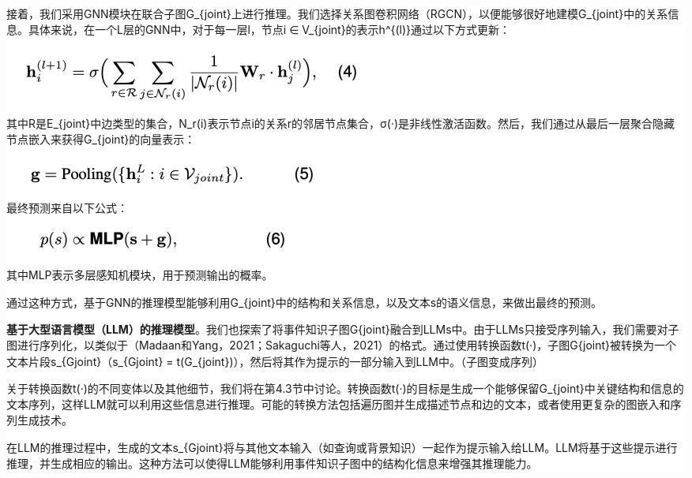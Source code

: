 接着，我们采用GNN模块在联合子图G_{joint}上进行推理。我们选择关系图卷积网络（RGCN），以便能够很好地建模G_{joint}中的关系信息。具体来说，在一个L层的GNN中，对于每一层l，节点i ∈ V_{joint}的表示h^{(l)}通过以下方式更新：

<img src="./paper.assets/image-20240605194020512.png" alt="image-20240605194020512" style="zoom:50%;" />

其中R是E_{joint}中边类型的集合，N_r(i)表示节点i的关系r的邻居节点集合，σ(·)是非线性激活函数。然后，我们通过从最后一层聚合隐藏节点嵌入来获得G_{joint}的向量表示：

<img src="./paper.assets/image-20240605194113775.png" alt="image-20240605194113775" style="zoom:50%;" />

最终预测来自以下公式：

<img src="./paper.assets/image-20240605194135981.png" alt="image-20240605194135981" style="zoom:50%;" />

其中MLP表示多层感知机模块，用于预测输出的概率。

通过这种方式，基于GNN的推理模型能够利用G_{joint}中的结构和关系信息，以及文本s的语义信息，来做出最终的预测。

**基于大型语言模型（LLM）的推理模型**。我们也探索了将事件知识子图G{joint}融合到LLMs中。由于LLMs只接受序列输入，我们需要对子图进行序列化，以类似于（Madaan和Yang，2021；Sakaguchi等人，2021）的格式。通过使用转换函数t(·)，子图G{joint}被转换为一个文本片段s_{Gjoint}（s_{Gjoint} = t(G_{joint})），然后将其作为提示的一部分输入到LLM中。（子图变成序列）

关于转换函数t(·)的不同变体以及其他细节，我们将在第4.3节中讨论。转换函数t(·)的目标是生成一个能够保留G_{joint}中关键结构和信息的文本序列，这样LLM就可以利用这些信息进行推理。可能的转换方法包括遍历图并生成描述节点和边的文本，或者使用更复杂的图嵌入和序列生成技术。

在LLM的推理过程中，生成的文本s_{Gjoint}将与其他文本输入（如查询或背景知识）一起作为提示输入给LLM。LLM将基于这些提示进行推理，并生成相应的输出。这种方法可以使得LLM能够利用事件知识子图中的结构化信息来增强其推理能力。